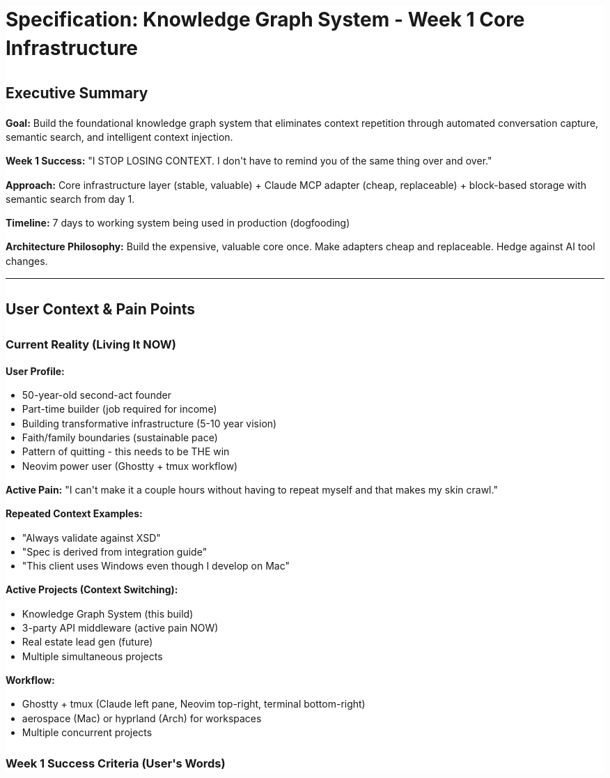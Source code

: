 # Specification: Knowledge Graph System - Week 1 Core Infrastructure

## Executive Summary

**Goal:** Build the foundational knowledge graph system that eliminates context repetition through automated conversation capture, semantic search, and intelligent context injection.

**Week 1 Success:** "I STOP LOSING CONTEXT. I don't have to remind you of the same thing over and over."

**Approach:** Core infrastructure layer (stable, valuable) + Claude MCP adapter (cheap, replaceable) + block-based storage with semantic search from day 1.

**Timeline:** 7 days to working system being used in production (dogfooding)

**Architecture Philosophy:** Build the expensive, valuable core once. Make adapters cheap and replaceable. Hedge against AI tool changes.

---

## User Context & Pain Points

### Current Reality (Living It NOW)

**User Profile:**
- 50-year-old second-act founder
- Part-time builder (job required for income)
- Building transformative infrastructure (5-10 year vision)
- Faith/family boundaries (sustainable pace)
- Pattern of quitting - this needs to be THE win
- Neovim power user (Ghostty + tmux workflow)

**Active Pain:**
"I can't make it a couple hours without having to repeat myself and that makes my skin crawl."

**Repeated Context Examples:**
- "Always validate against XSD"
- "Spec is derived from integration guide"
- "This client uses Windows even though I develop on Mac"

**Active Projects (Context Switching):**
- Knowledge Graph System (this build)
- 3-party API middleware (active pain NOW)
- Real estate lead gen (future)
- Multiple simultaneous projects

**Workflow:**
- Ghostty + tmux (Claude left pane, Neovim top-right, terminal bottom-right)
- aerospace (Mac) or hyprland (Arch) for workspaces
- Multiple concurrent projects

### Week 1 Success Criteria (User's Words)
